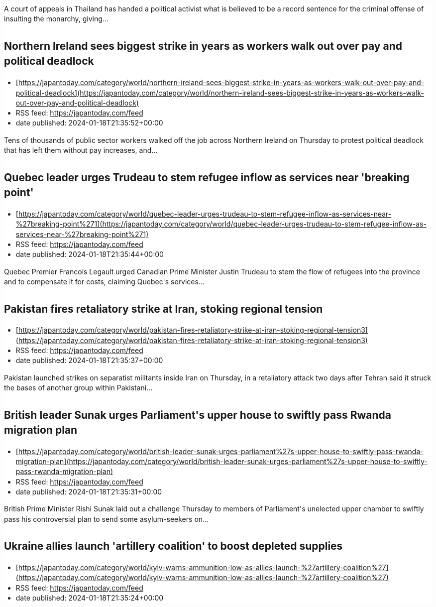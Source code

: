 A court of appeals in Thailand has handed a political activist what is believed to be a record sentence for the criminal offense of insulting the monarchy, giving…

## Northern Ireland sees biggest strike in years as workers walk out over pay and political deadlock
 - [https://japantoday.com/category/world/northern-ireland-sees-biggest-strike-in-years-as-workers-walk-out-over-pay-and-political-deadlock](https://japantoday.com/category/world/northern-ireland-sees-biggest-strike-in-years-as-workers-walk-out-over-pay-and-political-deadlock)
 - RSS feed: https://japantoday.com/feed
 - date published: 2024-01-18T21:35:52+00:00

Tens of thousands of public sector workers walked off the job across Northern Ireland on Thursday to protest political deadlock that has left them without pay increases, and…

## Quebec leader urges Trudeau to stem refugee inflow as services near 'breaking point'
 - [https://japantoday.com/category/world/quebec-leader-urges-trudeau-to-stem-refugee-inflow-as-services-near-%27breaking-point%271](https://japantoday.com/category/world/quebec-leader-urges-trudeau-to-stem-refugee-inflow-as-services-near-%27breaking-point%271)
 - RSS feed: https://japantoday.com/feed
 - date published: 2024-01-18T21:35:44+00:00

Quebec Premier Francois Legault urged Canadian Prime Minister Justin Trudeau to stem the flow of refugees into the province and to compensate it for costs, claiming Quebec's services…

## Pakistan fires retaliatory strike at Iran, stoking regional tension
 - [https://japantoday.com/category/world/pakistan-fires-retaliatory-strike-at-iran-stoking-regional-tension3](https://japantoday.com/category/world/pakistan-fires-retaliatory-strike-at-iran-stoking-regional-tension3)
 - RSS feed: https://japantoday.com/feed
 - date published: 2024-01-18T21:35:37+00:00

Pakistan launched strikes on separatist militants inside Iran on Thursday, in a retaliatory attack two days after Tehran said it struck the bases of another group within Pakistani…

## British leader Sunak urges Parliament's upper house to swiftly pass Rwanda migration plan
 - [https://japantoday.com/category/world/british-leader-sunak-urges-parliament%27s-upper-house-to-swiftly-pass-rwanda-migration-plan](https://japantoday.com/category/world/british-leader-sunak-urges-parliament%27s-upper-house-to-swiftly-pass-rwanda-migration-plan)
 - RSS feed: https://japantoday.com/feed
 - date published: 2024-01-18T21:35:31+00:00

British Prime Minister Rishi Sunak laid out a challenge Thursday to members of Parliament's unelected upper chamber to swiftly pass his controversial plan to send some asylum-seekers on…

## Ukraine allies launch 'artillery coalition' to boost depleted supplies
 - [https://japantoday.com/category/world/kyiv-warns-ammunition-low-as-allies-launch-%27artillery-coalition%27](https://japantoday.com/category/world/kyiv-warns-ammunition-low-as-allies-launch-%27artillery-coalition%27)
 - RSS feed: https://japantoday.com/feed
 - date published: 2024-01-18T21:35:24+00:00
